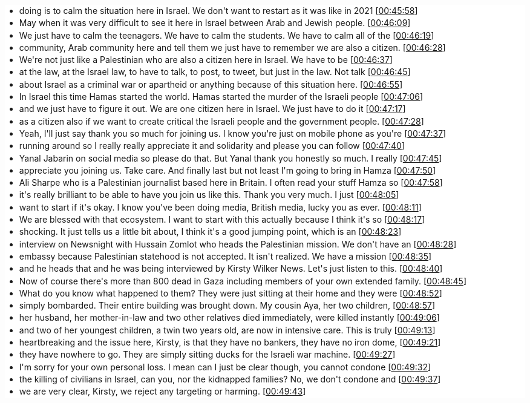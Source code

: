 *  doing is to calm the situation here in Israel. We don't want to restart as it was like in 2021 [[00:45:58](https://www.youtube.com/watch?v=CZyexB7hiw0&t=2758.78s)]
*  May when it was very difficult to see it here in Israel between Arab and Jewish people. [[00:46:09](https://www.youtube.com/watch?v=CZyexB7hiw0&t=2769.9s)]
*  We just have to calm the teenagers. We have to calm the students. We have to calm all of the [[00:46:19](https://www.youtube.com/watch?v=CZyexB7hiw0&t=2779.9s)]
*  community, Arab community here and tell them we just have to remember we are also a citizen. [[00:46:28](https://www.youtube.com/watch?v=CZyexB7hiw0&t=2788.1400000000003s)]
*  We're not just like a Palestinian who are also a citizen here in Israel. We have to be [[00:46:37](https://www.youtube.com/watch?v=CZyexB7hiw0&t=2797.2599999999998s)]
*  at the law, at the Israel law, to have to talk, to post, to tweet, but just in the law. Not talk [[00:46:45](https://www.youtube.com/watch?v=CZyexB7hiw0&t=2805.82s)]
*  about Israel as a criminal war or apartheid or anything because of this situation here. [[00:46:55](https://www.youtube.com/watch?v=CZyexB7hiw0&t=2815.34s)]
*  In Israel this time Hamas started the world. Hamas started the murder of the Israeli people [[00:47:06](https://www.youtube.com/watch?v=CZyexB7hiw0&t=2826.54s)]
*  and we just have to figure it out. We are one citizen here in Israel. We just have to do it [[00:47:17](https://www.youtube.com/watch?v=CZyexB7hiw0&t=2837.02s)]
*  as a citizen also if we want to create critical the Israeli people and the government people. [[00:47:28](https://www.youtube.com/watch?v=CZyexB7hiw0&t=2848.86s)]
*  Yeah, I'll just say thank you so much for joining us. I know you're just on mobile phone as you're [[00:47:37](https://www.youtube.com/watch?v=CZyexB7hiw0&t=2857.18s)]
*  running around so I really really appreciate it and solidarity and please you can follow [[00:47:40](https://www.youtube.com/watch?v=CZyexB7hiw0&t=2860.62s)]
*  Yanal Jabarin on social media so please do that. But Yanal thank you honestly so much. I really [[00:47:45](https://www.youtube.com/watch?v=CZyexB7hiw0&t=2865.66s)]
*  appreciate you joining us. Take care. And finally last but not least I'm going to bring in Hamza [[00:47:50](https://www.youtube.com/watch?v=CZyexB7hiw0&t=2870.7799999999997s)]
*  Ali Sharpe who is a Palestinian journalist based here in Britain. I often read your stuff Hamza so [[00:47:58](https://www.youtube.com/watch?v=CZyexB7hiw0&t=2878.46s)]
*  it's really brilliant to be able to have you join us like this. Thank you very much. I just [[00:48:05](https://www.youtube.com/watch?v=CZyexB7hiw0&t=2885.34s)]
*  want to start if it's okay. I know you've been doing media, British media, lucky you as ever. [[00:48:11](https://www.youtube.com/watch?v=CZyexB7hiw0&t=2891.1000000000004s)]
*  We are blessed with that ecosystem. I want to start with this actually because I think it's so [[00:48:17](https://www.youtube.com/watch?v=CZyexB7hiw0&t=2897.7400000000002s)]
*  shocking. It just tells us a little bit about, I think it's a good jumping point, which is an [[00:48:23](https://www.youtube.com/watch?v=CZyexB7hiw0&t=2903.34s)]
*  interview on Newsnight with Hussain Zomlot who heads the Palestinian mission. We don't have an [[00:48:28](https://www.youtube.com/watch?v=CZyexB7hiw0&t=2908.78s)]
*  embassy because Palestinian statehood is not accepted. It isn't realized. We have a mission [[00:48:35](https://www.youtube.com/watch?v=CZyexB7hiw0&t=2915.7400000000002s)]
*  and he heads that and he was being interviewed by Kirsty Wilker News. Let's just listen to this. [[00:48:40](https://www.youtube.com/watch?v=CZyexB7hiw0&t=2920.94s)]
*  Now of course there's more than 800 dead in Gaza including members of your own extended family. [[00:48:45](https://www.youtube.com/watch?v=CZyexB7hiw0&t=2925.02s)]
*  What do you know what happened to them? They were just sitting at their home and they were [[00:48:52](https://www.youtube.com/watch?v=CZyexB7hiw0&t=2932.0600000000004s)]
*  simply bombarded. Their entire building was brought down. My cousin Aya, her two children, [[00:48:57](https://www.youtube.com/watch?v=CZyexB7hiw0&t=2937.18s)]
*  her husband, her mother-in-law and two other relatives died immediately, were killed instantly [[00:49:06](https://www.youtube.com/watch?v=CZyexB7hiw0&t=2946.3799999999997s)]
*  and two of her youngest children, a twin two years old, are now in intensive care. This is truly [[00:49:13](https://www.youtube.com/watch?v=CZyexB7hiw0&t=2953.58s)]
*  heartbreaking and the issue here, Kirsty, is that they have no bankers, they have no iron dome, [[00:49:21](https://www.youtube.com/watch?v=CZyexB7hiw0&t=2961.5s)]
*  they have nowhere to go. They are simply sitting ducks for the Israeli war machine. [[00:49:27](https://www.youtube.com/watch?v=CZyexB7hiw0&t=2967.34s)]
*  I'm sorry for your own personal loss. I mean can I just be clear though, you cannot condone [[00:49:32](https://www.youtube.com/watch?v=CZyexB7hiw0&t=2972.7000000000003s)]
*  the killing of civilians in Israel, can you, nor the kidnapped families? No, we don't condone and [[00:49:37](https://www.youtube.com/watch?v=CZyexB7hiw0&t=2977.9s)]
*  we are very clear, Kirsty, we reject any targeting or harming. [[00:49:43](https://www.youtube.com/watch?v=CZyexB7hiw0&t=2983.5s)]